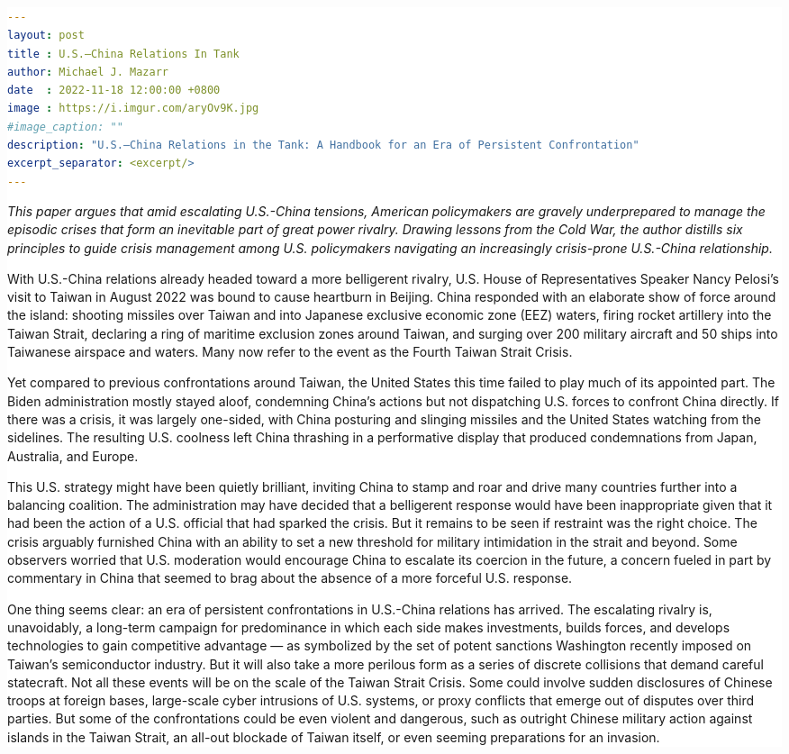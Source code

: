 ```yaml
---
layout: post
title : U.S.–China Relations In Tank
author: Michael J. Mazarr
date  : 2022-11-18 12:00:00 +0800
image : https://i.imgur.com/aryOv9K.jpg
#image_caption: ""
description: "U.S.–China Relations in the Tank: A Handbook for an Era of Persistent Confrontation"
excerpt_separator: <excerpt/>
---
```


_This paper argues that amid escalating U.S.-China tensions, American policymakers are gravely underprepared to manage the episodic crises that form an inevitable part of great power rivalry. Drawing lessons from the Cold War, the author distills six principles to guide crisis management among U.S. policymakers navigating an increasingly crisis-prone U.S.-China relationship._

<excerpt/>

With U.S.-China relations already headed toward a more belligerent rivalry, U.S. House of Representatives Speaker Nancy Pelosi’s visit to Taiwan in August 2022 was bound to cause heartburn in Beijing. China responded with an elaborate show of force around the island: shooting missiles over Taiwan and into Japanese exclusive economic zone (EEZ) waters, firing rocket artillery into the Taiwan Strait, declaring a ring of maritime exclusion zones around Taiwan, and surging over 200 military aircraft and 50 ships into Taiwanese airspace and waters. Many now refer to the event as the Fourth Taiwan Strait Crisis.

Yet compared to previous confrontations around Taiwan, the United States this time failed to play much of its appointed part. The Biden administration mostly stayed aloof, condemning China’s actions but not dispatching U.S. forces to confront China directly. If there was a crisis, it was largely one-sided, with China posturing and slinging missiles and the United States watching from the sidelines. The resulting U.S. coolness left China thrashing in a performative display that produced condemnations from Japan, Australia, and Europe.

This U.S. strategy might have been quietly brilliant, inviting China to stamp and roar and drive many countries further into a balancing coalition. The administration may have decided that a belligerent response would have been inappropriate given that it had been the action of a U.S. official that had sparked the crisis. But it remains to be seen if restraint was the right choice. The crisis arguably furnished China with an ability to set a new threshold for military intimidation in the strait and beyond. Some observers worried that U.S. moderation would encourage China to escalate its coercion in the future, a concern fueled in part by commentary in China that seemed to brag about the absence of a more forceful U.S. response.

One thing seems clear: an era of persistent confrontations in U.S.-China relations has arrived. The escalating rivalry is, unavoidably, a long-term campaign for predominance in which each side makes investments, builds forces, and develops technologies to gain competitive advantage — as symbolized by the set of potent sanctions Washington recently imposed on Taiwan’s semiconductor industry. But it will also take a more perilous form as a series of discrete collisions that demand careful statecraft. Not all these events will be on the scale of the Taiwan Strait Crisis. Some could involve sudden disclosures of Chinese troops at foreign bases, large-scale cyber intrusions of U.S. systems, or proxy conflicts that emerge out of disputes over third parties. But some of the confrontations could be even violent and dangerous, such as outright Chinese military action against islands in the Taiwan Strait, an all-out blockade of Taiwan itself, or even seeming preparations for an invasion.
